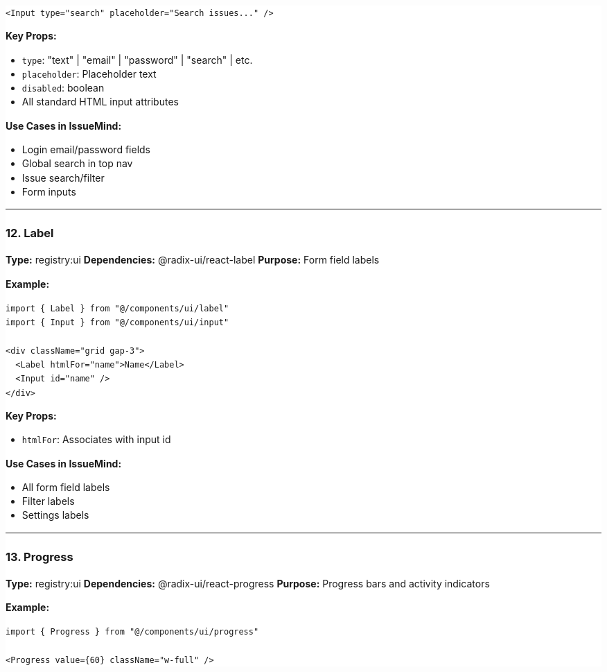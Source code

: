 ```tsx
<Input type="search" placeholder="Search issues..." />
```

**Key Props:**
- `type`: "text" | "email" | "password" | "search" | etc.
- `placeholder`: Placeholder text
- `disabled`: boolean
- All standard HTML input attributes

**Use Cases in IssueMind:**
- Login email/password fields
- Global search in top nav
- Issue search/filter
- Form inputs

---

### 12. Label
**Type:** registry:ui
**Dependencies:** @radix-ui/react-label
**Purpose:** Form field labels

**Example:**
```tsx
import { Label } from "@/components/ui/label"
import { Input } from "@/components/ui/input"

<div className="grid gap-3">
  <Label htmlFor="name">Name</Label>
  <Input id="name" />
</div>
```

**Key Props:**
- `htmlFor`: Associates with input id

**Use Cases in IssueMind:**
- All form field labels
- Filter labels
- Settings labels

---

### 13. Progress
**Type:** registry:ui
**Dependencies:** @radix-ui/react-progress
**Purpose:** Progress bars and activity indicators

**Example:**
```tsx
import { Progress } from "@/components/ui/progress"

<Progress value={60} className="w-full" />
```
